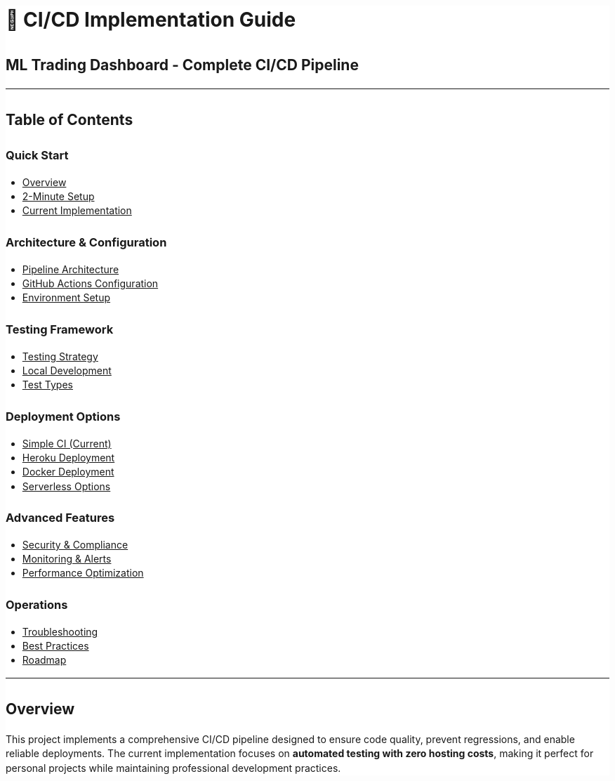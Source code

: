 # 🚀 CI/CD Implementation Guide
## ML Trading Dashboard - Complete CI/CD Pipeline

---

## Table of Contents

### Quick Start
- [Overview](#overview)
- [2-Minute Setup](#2-minute-setup)
- [Current Implementation](#current-implementation)

### Architecture & Configuration
- [Pipeline Architecture](#pipeline-architecture)
- [GitHub Actions Configuration](#github-actions-configuration)
- [Environment Setup](#environment-setup)

### Testing Framework
- [Testing Strategy](#testing-strategy)
- [Local Development](#local-development)
- [Test Types](#test-types)

### Deployment Options
- [Simple CI (Current)](#simple-ci-current)
- [Heroku Deployment](#heroku-deployment)
- [Docker Deployment](#docker-deployment)
- [Serverless Options](#serverless-options)

### Advanced Features
- [Security & Compliance](#security--compliance)
- [Monitoring & Alerts](#monitoring--alerts)
- [Performance Optimization](#performance-optimization)

### Operations
- [Troubleshooting](#troubleshooting)
- [Best Practices](#best-practices)
- [Roadmap](#roadmap)

---

## Overview

This project implements a comprehensive CI/CD pipeline designed to ensure code quality, prevent regressions, and enable reliable deployments. The current implementation focuses on **automated testing with zero hosting costs**, making it perfect for personal projects while maintaining professional development practices.

